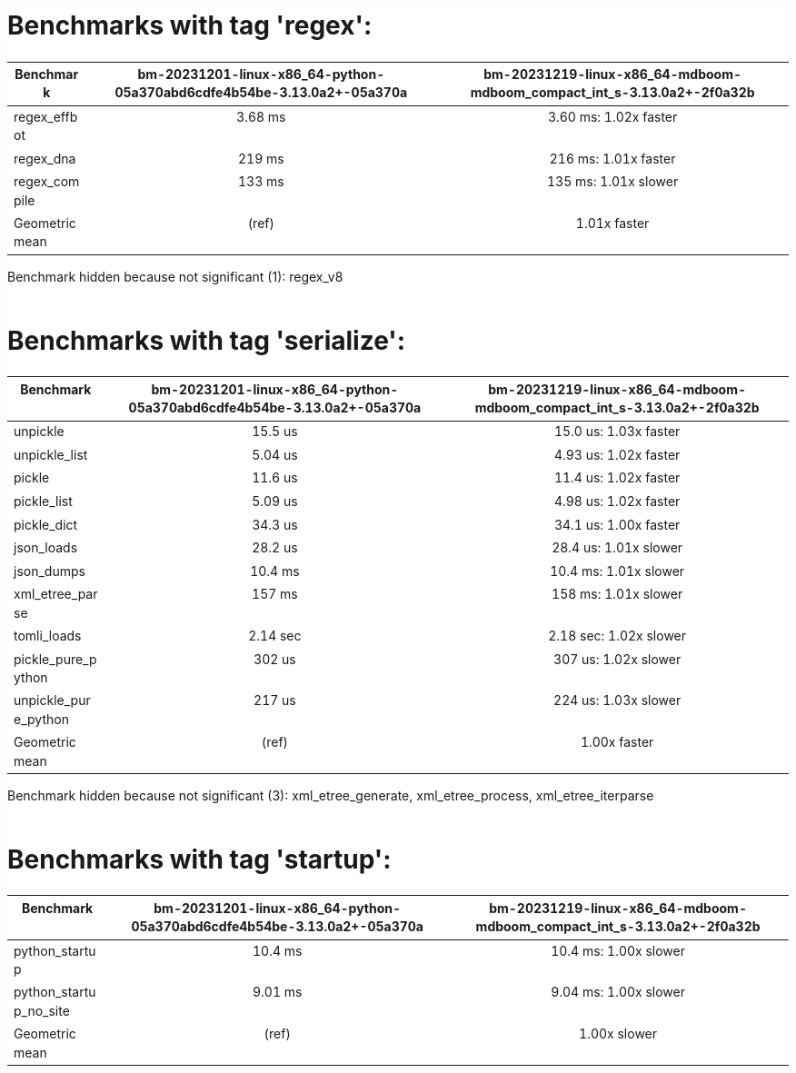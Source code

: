 Benchmarks with tag 'regex':
============================

| Benchmark      | bm-20231201-linux-x86_64-python-05a370abd6cdfe4b54be-3.13.0a2+-05a370a | bm-20231219-linux-x86_64-mdboom-mdboom_compact_int_s-3.13.0a2+-2f0a32b |
|----------------|:----------------------------------------------------------------------:|:----------------------------------------------------------------------:|
| regex_effbot   | 3.68 ms                                                                | 3.60 ms: 1.02x faster                                                  |
| regex_dna      | 219 ms                                                                 | 216 ms: 1.01x faster                                                   |
| regex_compile  | 133 ms                                                                 | 135 ms: 1.01x slower                                                   |
| Geometric mean | (ref)                                                                  | 1.01x faster                                                           |

Benchmark hidden because not significant (1): regex_v8

Benchmarks with tag 'serialize':
================================

| Benchmark            | bm-20231201-linux-x86_64-python-05a370abd6cdfe4b54be-3.13.0a2+-05a370a | bm-20231219-linux-x86_64-mdboom-mdboom_compact_int_s-3.13.0a2+-2f0a32b |
|----------------------|:----------------------------------------------------------------------:|:----------------------------------------------------------------------:|
| unpickle             | 15.5 us                                                                | 15.0 us: 1.03x faster                                                  |
| unpickle_list        | 5.04 us                                                                | 4.93 us: 1.02x faster                                                  |
| pickle               | 11.6 us                                                                | 11.4 us: 1.02x faster                                                  |
| pickle_list          | 5.09 us                                                                | 4.98 us: 1.02x faster                                                  |
| pickle_dict          | 34.3 us                                                                | 34.1 us: 1.00x faster                                                  |
| json_loads           | 28.2 us                                                                | 28.4 us: 1.01x slower                                                  |
| json_dumps           | 10.4 ms                                                                | 10.4 ms: 1.01x slower                                                  |
| xml_etree_parse      | 157 ms                                                                 | 158 ms: 1.01x slower                                                   |
| tomli_loads          | 2.14 sec                                                               | 2.18 sec: 1.02x slower                                                 |
| pickle_pure_python   | 302 us                                                                 | 307 us: 1.02x slower                                                   |
| unpickle_pure_python | 217 us                                                                 | 224 us: 1.03x slower                                                   |
| Geometric mean       | (ref)                                                                  | 1.00x faster                                                           |

Benchmark hidden because not significant (3): xml_etree_generate, xml_etree_process, xml_etree_iterparse

Benchmarks with tag 'startup':
==============================

| Benchmark              | bm-20231201-linux-x86_64-python-05a370abd6cdfe4b54be-3.13.0a2+-05a370a | bm-20231219-linux-x86_64-mdboom-mdboom_compact_int_s-3.13.0a2+-2f0a32b |
|------------------------|:----------------------------------------------------------------------:|:----------------------------------------------------------------------:|
| python_startup         | 10.4 ms                                                                | 10.4 ms: 1.00x slower                                                  |
| python_startup_no_site | 9.01 ms                                                                | 9.04 ms: 1.00x slower                                                  |
| Geometric mean         | (ref)                                                                  | 1.00x slower                                                           |
